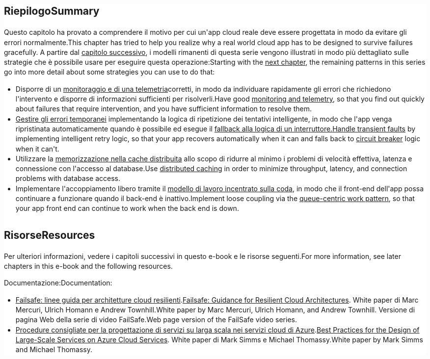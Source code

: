 ## <a name="summary"></a><span data-ttu-id="9ac1a-204">Riepilogo</span><span class="sxs-lookup"><span data-stu-id="9ac1a-204">Summary</span></span>

<span data-ttu-id="9ac1a-205">Questo capitolo ha provato a comprendere il motivo per cui un'app cloud reale deve essere progettata in modo da evitare gli errori normalmente.</span><span class="sxs-lookup"><span data-stu-id="9ac1a-205">This chapter has tried to help you realize why a real world cloud app has to be designed to survive failures gracefully.</span></span> <span data-ttu-id="9ac1a-206">A partire dal [capitolo successivo](monitoring-and-telemetry.md), i modelli rimanenti di questa serie vengono illustrati in modo più dettagliato sulle strategie che è possibile usare per eseguire questa operazione:</span><span class="sxs-lookup"><span data-stu-id="9ac1a-206">Starting with the [next chapter](monitoring-and-telemetry.md), the remaining patterns in this series go into more detail about some strategies you can use to do that:</span></span>

- <span data-ttu-id="9ac1a-207">Disporre di un [monitoraggio e di una telemetria](monitoring-and-telemetry.md)corretti, in modo da individuare rapidamente gli errori che richiedono l'intervento e disporre di informazioni sufficienti per risolverli.</span><span class="sxs-lookup"><span data-stu-id="9ac1a-207">Have good [monitoring and telemetry](monitoring-and-telemetry.md), so that you find out quickly about failures that require intervention, and you have sufficient information to resolve them.</span></span>
- <span data-ttu-id="9ac1a-208">[Gestire gli errori temporanei](transient-fault-handling.md) implementando la logica di ripetizione dei tentativi intelligente, in modo che l'app venga ripristinata automaticamente quando è possibile ed esegue il [fallback alla logica di un interruttore.](transient-fault-handling.md#circuitbreakers)</span><span class="sxs-lookup"><span data-stu-id="9ac1a-208">[Handle transient faults](transient-fault-handling.md) by implementing intelligent retry logic, so that your app recovers automatically when it can and falls back to [circuit breaker](transient-fault-handling.md#circuitbreakers) logic when it can't.</span></span>
- <span data-ttu-id="9ac1a-209">Utilizzare la [memorizzazione nella cache distribuita](distributed-caching.md) allo scopo di ridurre al minimo i problemi di velocità effettiva, latenza e connessione con l'accesso al database.</span><span class="sxs-lookup"><span data-stu-id="9ac1a-209">Use [distributed caching](distributed-caching.md) in order to minimize throughput, latency, and connection problems with database access.</span></span>
- <span data-ttu-id="9ac1a-210">Implementare l'accoppiamento libero tramite il [modello di lavoro incentrato sulla coda](queue-centric-work-pattern.md), in modo che il front-end dell'app possa continuare a funzionare quando il back-end è inattivo.</span><span class="sxs-lookup"><span data-stu-id="9ac1a-210">Implement loose coupling via the [queue-centric work pattern](queue-centric-work-pattern.md), so that your app front end can continue to work when the back end is down.</span></span>

## <a name="resources"></a><span data-ttu-id="9ac1a-211">Risorse</span><span class="sxs-lookup"><span data-stu-id="9ac1a-211">Resources</span></span>

<span data-ttu-id="9ac1a-212">Per ulteriori informazioni, vedere i capitoli successivi in questo e-book e le risorse seguenti.</span><span class="sxs-lookup"><span data-stu-id="9ac1a-212">For more information, see later chapters in this e-book and the following resources.</span></span>

<span data-ttu-id="9ac1a-213">Documentazione:</span><span class="sxs-lookup"><span data-stu-id="9ac1a-213">Documentation:</span></span>

- <span data-ttu-id="9ac1a-214">[Failsafe: linee guida per architetture cloud resilienti](https://msdn.microsoft.com/library/windowsazure/jj853352.aspx).</span><span class="sxs-lookup"><span data-stu-id="9ac1a-214">[Failsafe: Guidance for Resilient Cloud Architectures](https://msdn.microsoft.com/library/windowsazure/jj853352.aspx).</span></span> <span data-ttu-id="9ac1a-215">White paper di Marc Mercuri, Ulrich Homann e Andrew Townhill.</span><span class="sxs-lookup"><span data-stu-id="9ac1a-215">White paper by Marc Mercuri, Ulrich Homann, and Andrew Townhill.</span></span> <span data-ttu-id="9ac1a-216">Versione di pagina Web della serie di video FailSafe.</span><span class="sxs-lookup"><span data-stu-id="9ac1a-216">Web page version of the FailSafe video series.</span></span>
- <span data-ttu-id="9ac1a-217">[Procedure consigliate per la progettazione di servizi su larga scala nei servizi cloud di Azure](https://msdn.microsoft.com/library/windowsazure/jj717232.aspx).</span><span class="sxs-lookup"><span data-stu-id="9ac1a-217">[Best Practices for the Design of Large-Scale Services on Azure Cloud Services](https://msdn.microsoft.com/library/windowsazure/jj717232.aspx).</span></span> <span data-ttu-id="9ac1a-218">White paper di Mark Simms e Michael Thomassy.</span><span class="sxs-lookup"><span data-stu-id="9ac1a-218">White paper by Mark Simms and Michael Thomassy.</span></span>
